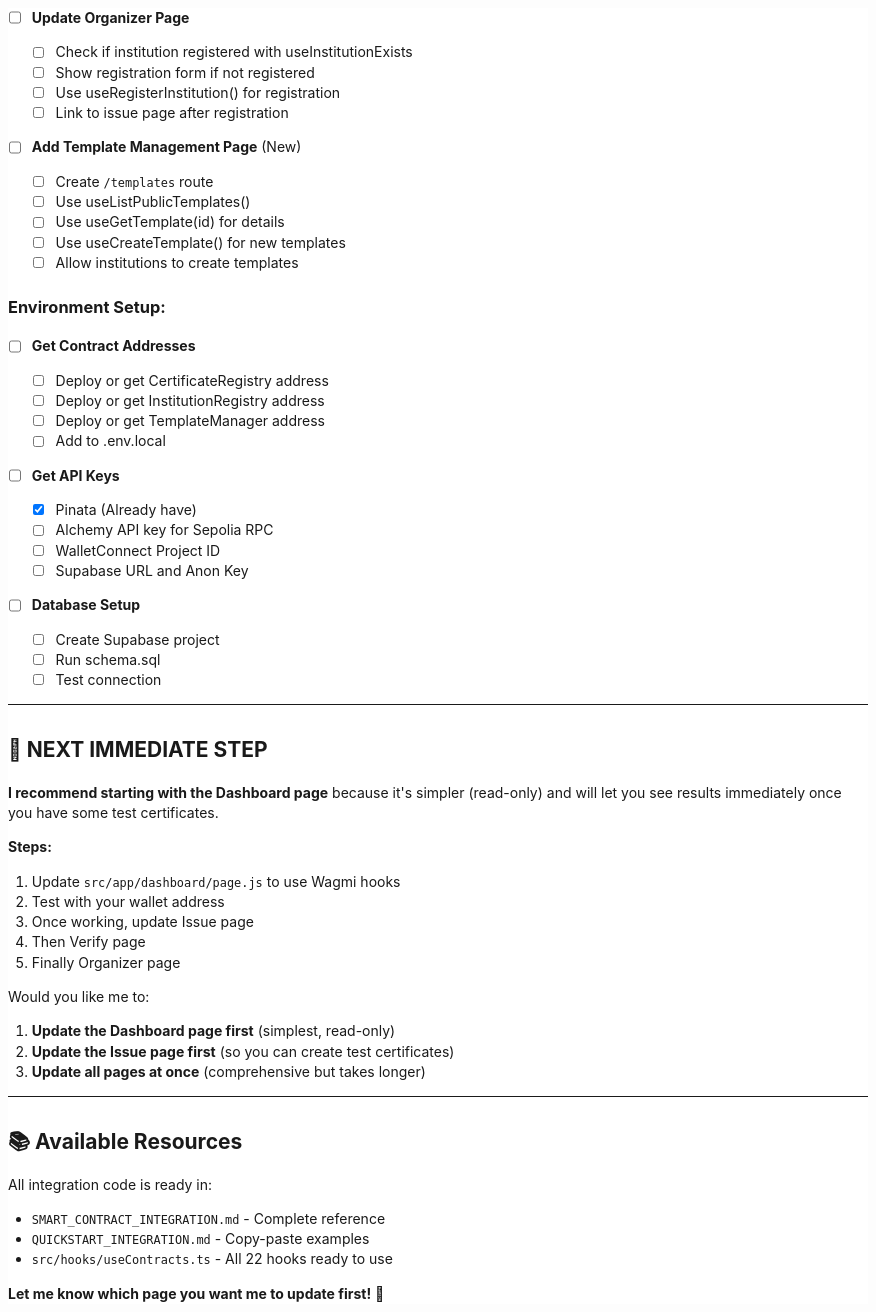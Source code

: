 - [ ] **Update Organizer Page**

  - [ ] Check if institution registered with useInstitutionExists
  - [ ] Show registration form if not registered
  - [ ] Use useRegisterInstitution() for registration
  - [ ] Link to issue page after registration

- [ ] **Add Template Management Page** (New)
  - [ ] Create `/templates` route
  - [ ] Use useListPublicTemplates()
  - [ ] Use useGetTemplate(id) for details
  - [ ] Use useCreateTemplate() for new templates
  - [ ] Allow institutions to create templates

### Environment Setup:

- [ ] **Get Contract Addresses**

  - [ ] Deploy or get CertificateRegistry address
  - [ ] Deploy or get InstitutionRegistry address
  - [ ] Deploy or get TemplateManager address
  - [ ] Add to .env.local

- [ ] **Get API Keys**

  - [x] Pinata (Already have)
  - [ ] Alchemy API key for Sepolia RPC
  - [ ] WalletConnect Project ID
  - [ ] Supabase URL and Anon Key

- [ ] **Database Setup**
  - [ ] Create Supabase project
  - [ ] Run schema.sql
  - [ ] Test connection

---

## 🎯 NEXT IMMEDIATE STEP

**I recommend starting with the Dashboard page** because it's simpler (read-only) and will let you see results immediately once you have some test certificates.

**Steps:**

1. Update `src/app/dashboard/page.js` to use Wagmi hooks
2. Test with your wallet address
3. Once working, update Issue page
4. Then Verify page
5. Finally Organizer page

Would you like me to:

1. **Update the Dashboard page first** (simplest, read-only)
2. **Update the Issue page first** (so you can create test certificates)
3. **Update all pages at once** (comprehensive but takes longer)

---

## 📚 Available Resources

All integration code is ready in:

- `SMART_CONTRACT_INTEGRATION.md` - Complete reference
- `QUICKSTART_INTEGRATION.md` - Copy-paste examples
- `src/hooks/useContracts.ts` - All 22 hooks ready to use

**Let me know which page you want me to update first!** 🚀
